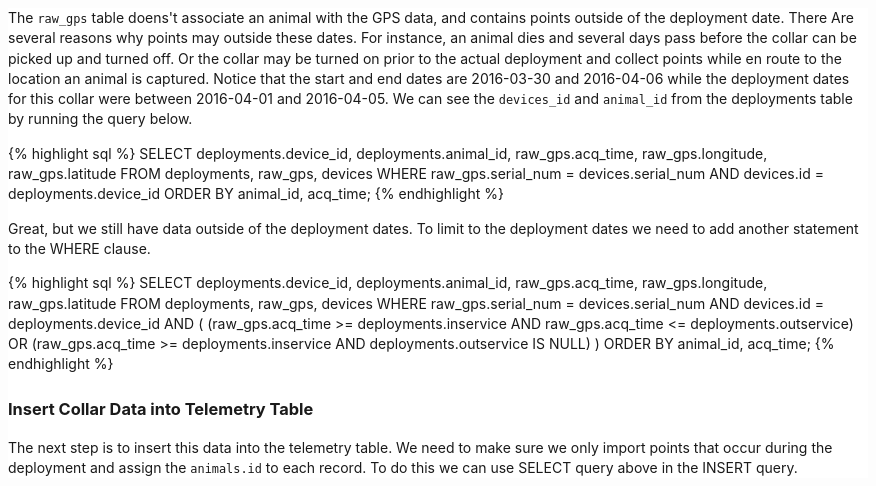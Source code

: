 The `raw_gps` table doens't associate an animal with the GPS data, and contains points outside of the deployment date. There Are several reasons why points may outside these dates. For instance, an animal dies and several days pass before the collar can be picked up and turned off. Or the collar may be turned on prior to the actual deployment and collect points while en route to the location an animal is captured. Notice that the start and end dates are 2016-03-30 and 2016-04-06 while the deployment dates for this collar were between 2016-04-01 and 2016-04-05. We can see the `devices_id` and `animal_id` from the deployments table by running the query below.

{% highlight sql %}
SELECT
  deployments.device_id,
  deployments.animal_id,
  raw_gps.acq_time,
  raw_gps.longitude,
  raw_gps.latitude
FROM
  deployments, raw_gps, devices
WHERE
  raw_gps.serial_num = devices.serial_num AND
  devices.id = deployments.device_id
ORDER BY
  animal_id, acq_time;
{% endhighlight %}

Great, but we still have data outside of the deployment dates. To limit to the deployment dates we need to add another statement to the WHERE clause.

{% highlight sql %}
SELECT
  deployments.device_id,
  deployments.animal_id,
  raw_gps.acq_time,
  raw_gps.longitude,
  raw_gps.latitude
FROM
  deployments, raw_gps, devices
WHERE
  raw_gps.serial_num = devices.serial_num AND
  devices.id = deployments.device_id AND
  (
    (raw_gps.acq_time >= deployments.inservice AND
     raw_gps.acq_time <= deployments.outservice)
    OR
    (raw_gps.acq_time >= deployments.inservice AND
     deployments.outservice IS NULL)
  )
ORDER BY
  animal_id, acq_time;
{% endhighlight %}

### Insert Collar Data into Telemetry Table

The next step is to insert this data into the telemetry table. We need to make sure we only import points that occur during the deployment and assign the `animals.id` to each record. To do this we can use SELECT query above in the INSERT query.
